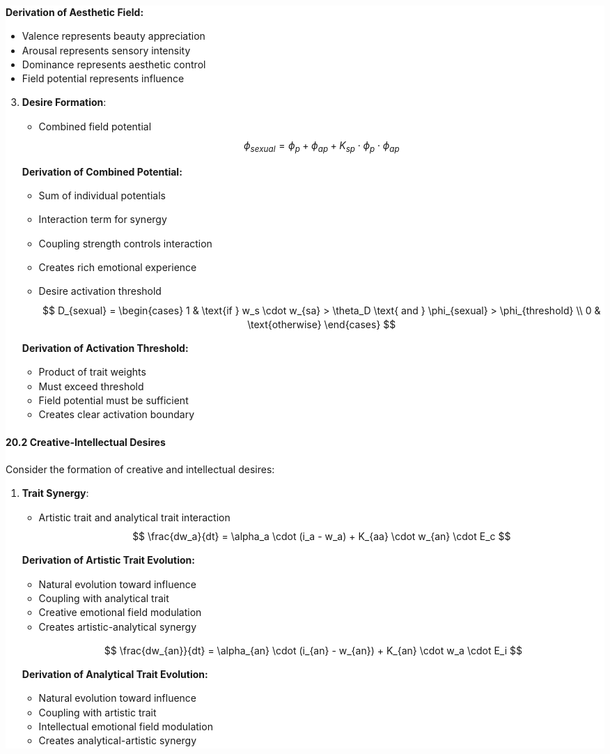    **Derivation of Aesthetic Field:**
   - Valence represents beauty appreciation
   - Arousal represents sensory intensity
   - Dominance represents aesthetic control
   - Field potential represents influence

3. **Desire Formation**:
   - Combined field potential
   $$
   \phi_{sexual} = \phi_p + \phi_{ap} + K_{sp} \cdot \phi_p \cdot \phi_{ap}
   $$

   **Derivation of Combined Potential:**
   - Sum of individual potentials
   - Interaction term for synergy
   - Coupling strength controls interaction
   - Creates rich emotional experience

   - Desire activation threshold
   $$
   D_{sexual} = \begin{cases}
   1 & \text{if } w_s \cdot w_{sa} > \theta_D \text{ and } \phi_{sexual} > \phi_{threshold} \\
   0 & \text{otherwise}
   \end{cases}
   $$

   **Derivation of Activation Threshold:**
   - Product of trait weights
   - Must exceed threshold
   - Field potential must be sufficient
   - Creates clear activation boundary

#### 20.2 Creative-Intellectual Desires
Consider the formation of creative and intellectual desires:

1. **Trait Synergy**:
   - Artistic trait and analytical trait interaction
   $$
   \frac{dw_a}{dt} = \alpha_a \cdot (i_a - w_a) + K_{aa} \cdot w_{an} \cdot E_c
   $$

   **Derivation of Artistic Trait Evolution:**
   - Natural evolution toward influence
   - Coupling with analytical trait
   - Creative emotional field modulation
   - Creates artistic-analytical synergy

   $$
   \frac{dw_{an}}{dt} = \alpha_{an} \cdot (i_{an} - w_{an}) + K_{an} \cdot w_a \cdot E_i
   $$

   **Derivation of Analytical Trait Evolution:**
   - Natural evolution toward influence
   - Coupling with artistic trait
   - Intellectual emotional field modulation
   - Creates analytical-artistic synergy
